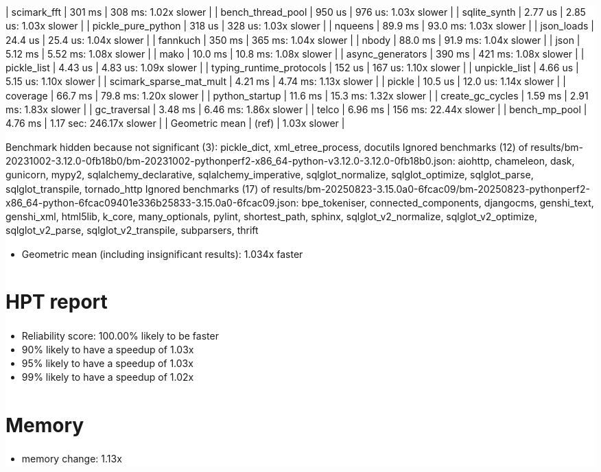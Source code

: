 | scimark_fft                | 301 ms                                                       | 308 ms: 1.02x slower                                                        |
| bench_thread_pool          | 950 us                                                       | 976 us: 1.03x slower                                                        |
| sqlite_synth               | 2.77 us                                                      | 2.85 us: 1.03x slower                                                       |
| pickle_pure_python         | 318 us                                                       | 328 us: 1.03x slower                                                        |
| nqueens                    | 89.9 ms                                                      | 93.0 ms: 1.03x slower                                                       |
| json_loads                 | 24.4 us                                                      | 25.4 us: 1.04x slower                                                       |
| fannkuch                   | 350 ms                                                       | 365 ms: 1.04x slower                                                        |
| nbody                      | 88.0 ms                                                      | 91.9 ms: 1.04x slower                                                       |
| json                       | 5.12 ms                                                      | 5.52 ms: 1.08x slower                                                       |
| mako                       | 10.0 ms                                                      | 10.8 ms: 1.08x slower                                                       |
| async_generators           | 390 ms                                                       | 421 ms: 1.08x slower                                                        |
| pickle_list                | 4.43 us                                                      | 4.83 us: 1.09x slower                                                       |
| typing_runtime_protocols   | 152 us                                                       | 167 us: 1.10x slower                                                        |
| unpickle_list              | 4.66 us                                                      | 5.15 us: 1.10x slower                                                       |
| scimark_sparse_mat_mult    | 4.21 ms                                                      | 4.74 ms: 1.13x slower                                                       |
| pickle                     | 10.5 us                                                      | 12.0 us: 1.14x slower                                                       |
| coverage                   | 66.7 ms                                                      | 79.8 ms: 1.20x slower                                                       |
| python_startup             | 11.6 ms                                                      | 15.3 ms: 1.32x slower                                                       |
| create_gc_cycles           | 1.59 ms                                                      | 2.91 ms: 1.83x slower                                                       |
| gc_traversal               | 3.48 ms                                                      | 6.46 ms: 1.86x slower                                                       |
| telco                      | 6.96 ms                                                      | 156 ms: 22.44x slower                                                       |
| bench_mp_pool              | 4.76 ms                                                      | 1.17 sec: 246.17x slower                                                    |
| Geometric mean             | (ref)                                                        | 1.03x slower                                                                |

Benchmark hidden because not significant (3): pickle_dict, xml_etree_process, docutils
Ignored benchmarks (12) of results/bm-20231002-3.12.0-0fb18b0/bm-20231002-pythonperf2-x86_64-python-v3.12.0-3.12.0-0fb18b0.json: aiohttp, chameleon, dask, gunicorn, mypy2, sqlalchemy_declarative, sqlalchemy_imperative, sqlglot_normalize, sqlglot_optimize, sqlglot_parse, sqlglot_transpile, tornado_http
Ignored benchmarks (17) of results/bm-20250823-3.15.0a0-6fcac09/bm-20250823-pythonperf2-x86_64-python-6fcac09401e336b25833-3.15.0a0-6fcac09.json: bpe_tokeniser, connected_components, djangocms, genshi_text, genshi_xml, html5lib, k_core, many_optionals, pylint, shortest_path, sphinx, sqlglot_v2_normalize, sqlglot_v2_optimize, sqlglot_v2_parse, sqlglot_v2_transpile, subparsers, thrift

- Geometric mean (including insignificant results): 1.034x faster

# HPT report

- Reliability score: 100.00% likely to be faster
- 90% likely to have a speedup of 1.03x
- 95% likely to have a speedup of 1.03x
- 99% likely to have a speedup of 1.02x

# Memory
- memory change: 1.13x